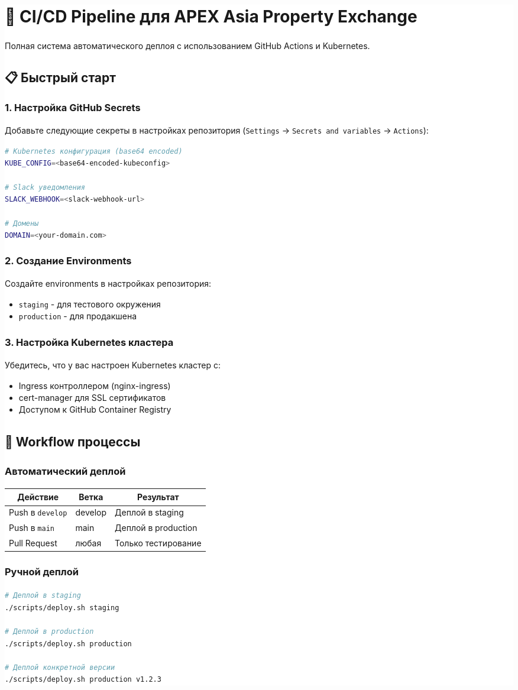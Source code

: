 # 🚀 CI/CD Pipeline для APEX Asia Property Exchange

Полная система автоматического деплоя с использованием GitHub Actions и Kubernetes.

## 📋 Быстрый старт

### 1. Настройка GitHub Secrets

Добавьте следующие секреты в настройках репозитория (`Settings` → `Secrets and variables` → `Actions`):

```bash
# Kubernetes конфигурация (base64 encoded)
KUBE_CONFIG=<base64-encoded-kubeconfig>

# Slack уведомления
SLACK_WEBHOOK=<slack-webhook-url>

# Домены
DOMAIN=<your-domain.com>
```

### 2. Создание Environments

Создайте environments в настройках репозитория:
- `staging` - для тестового окружения
- `production` - для продакшена

### 3. Настройка Kubernetes кластера

Убедитесь, что у вас настроен Kubernetes кластер с:
- Ingress контроллером (nginx-ingress)
- cert-manager для SSL сертификатов
- Доступом к GitHub Container Registry

## 🔄 Workflow процессы

### Автоматический деплой

| Действие | Ветка | Результат |
|----------|-------|-----------|
| Push в `develop` | develop | Деплой в staging |
| Push в `main` | main | Деплой в production |
| Pull Request | любая | Только тестирование |

### Ручной деплой

```bash
# Деплой в staging
./scripts/deploy.sh staging

# Деплой в production
./scripts/deploy.sh production

# Деплой конкретной версии
./scripts/deploy.sh production v1.2.3
```
